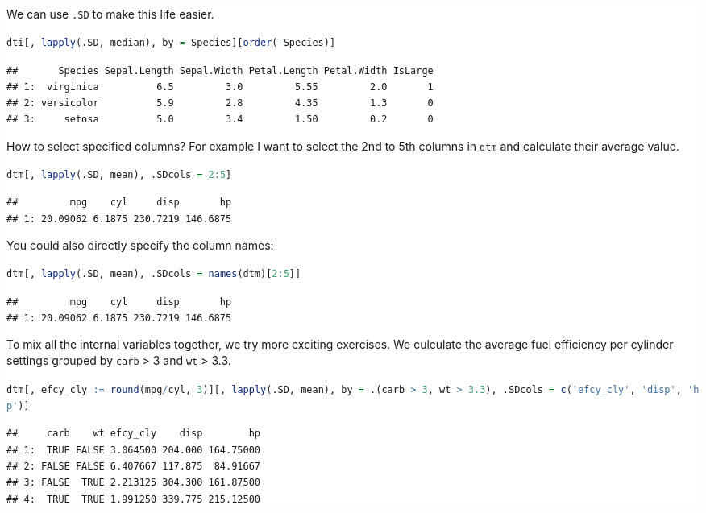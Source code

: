 We can use `.SD` to make this life easier.

``` r
dti[, lapply(.SD, median), by = Species][order(-Species)]
```

    ##       Species Sepal.Length Sepal.Width Petal.Length Petal.Width IsLarge
    ## 1:  virginica          6.5         3.0         5.55         2.0       1
    ## 2: versicolor          5.9         2.8         4.35         1.3       0
    ## 3:     setosa          5.0         3.4         1.50         0.2       0

How to select specified columns? For example I want to select the 2nd to 5th columns in `dtm` and calculate their average value.

``` r
dtm[, lapply(.SD, mean), .SDcols = 2:5]
```

    ##         mpg    cyl     disp       hp
    ## 1: 20.09062 6.1875 230.7219 146.6875

You could also directly specify the column names:

``` r
dtm[, lapply(.SD, mean), .SDcols = names(dtm)[2:5]]
```

    ##         mpg    cyl     disp       hp
    ## 1: 20.09062 6.1875 230.7219 146.6875

To mix all the internal variables together, we try more exciting exercises. We culculate the average fuel efficiency per cylinder settings grouped by `carb` \> 3 and `wt` \> 3.3.

``` r
dtm[, efcy_cly := round(mpg/cyl, 3)][, lapply(.SD, mean), by = .(carb > 3, wt > 3.3), .SDcols = c('efcy_cly', 'disp', 'hp')]
```

    ##     carb    wt efcy_cly    disp        hp
    ## 1:  TRUE FALSE 3.064500 204.000 164.75000
    ## 2: FALSE FALSE 6.407667 117.875  84.91667
    ## 3: FALSE  TRUE 2.213125 304.300 161.87500
    ## 4:  TRUE  TRUE 1.991250 339.775 215.12500
